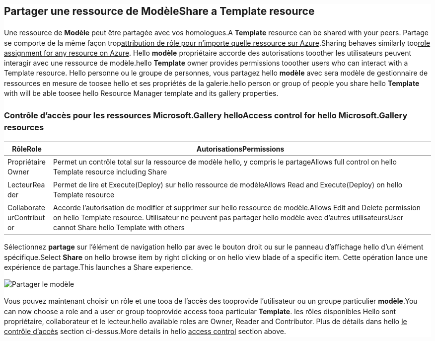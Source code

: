 ## <a name="share-a-template-resource"></a><span data-ttu-id="12be1-168">Partager une ressource de Modèle</span><span class="sxs-lookup"><span data-stu-id="12be1-168">Share a Template resource</span></span>
<span data-ttu-id="12be1-169">Une ressource de **Modèle** peut être partagée avec vos homologues.</span><span class="sxs-lookup"><span data-stu-id="12be1-169">A **Template** resource can be shared with your peers.</span></span> <span data-ttu-id="12be1-170">Partage se comporte de la même façon trop[attribution de rôle pour n’importe quelle ressource sur Azure](../active-directory/role-based-access-control-configure.md).</span><span class="sxs-lookup"><span data-stu-id="12be1-170">Sharing behaves similarly too[role assignment for any resource on Azure](../active-directory/role-based-access-control-configure.md).</span></span> <span data-ttu-id="12be1-171">Hello **modèle** propriétaire accorde des autorisations tooother les utilisateurs peuvent interagir avec une ressource de modèle.</span><span class="sxs-lookup"><span data-stu-id="12be1-171">hello **Template** owner provides permissions tooother users who can interact with a Template resource.</span></span> <span data-ttu-id="12be1-172">Hello personne ou le groupe de personnes, vous partagez hello **modèle** avec sera modèle de gestionnaire de ressources en mesure de toosee hello et ses propriétés de la galerie.</span><span class="sxs-lookup"><span data-stu-id="12be1-172">hello person or group of people you share hello **Template** with will be able toosee hello Resource Manager template and its gallery properties.</span></span>

### <a name="access-control-for-hello-microsoftgallery-resources"></a><span data-ttu-id="12be1-173">Contrôle d’accès pour les ressources Microsoft.Gallery hello</span><span class="sxs-lookup"><span data-stu-id="12be1-173">Access control for hello Microsoft.Gallery resources</span></span>
| <span data-ttu-id="12be1-174">Rôle</span><span class="sxs-lookup"><span data-stu-id="12be1-174">Role</span></span> | <span data-ttu-id="12be1-175">Autorisations</span><span class="sxs-lookup"><span data-stu-id="12be1-175">Permissions</span></span> |
| --- | --- |
| <span data-ttu-id="12be1-176">Propriétaire</span><span class="sxs-lookup"><span data-stu-id="12be1-176">Owner</span></span> |<span data-ttu-id="12be1-177">Permet un contrôle total sur la ressource de modèle hello, y compris le partage</span><span class="sxs-lookup"><span data-stu-id="12be1-177">Allows full control on hello Template resource including Share</span></span> |
| <span data-ttu-id="12be1-178">Lecteur</span><span class="sxs-lookup"><span data-stu-id="12be1-178">Reader</span></span> |<span data-ttu-id="12be1-179">Permet de lire et Execute(Deploy) sur hello ressource de modèle</span><span class="sxs-lookup"><span data-stu-id="12be1-179">Allows Read and Execute(Deploy) on hello Template resource</span></span> |
| <span data-ttu-id="12be1-180">Collaborateur</span><span class="sxs-lookup"><span data-stu-id="12be1-180">Contributor</span></span> |<span data-ttu-id="12be1-181">Accorde l’autorisation de modifier et supprimer sur hello ressource de modèle.</span><span class="sxs-lookup"><span data-stu-id="12be1-181">Allows Edit and Delete permission on hello Template resource.</span></span> <span data-ttu-id="12be1-182">Utilisateur ne peuvent pas partager hello modèle avec d’autres utilisateurs</span><span class="sxs-lookup"><span data-stu-id="12be1-182">User cannot Share hello Template with others</span></span> |

<span data-ttu-id="12be1-183">Sélectionnez **partage** sur l’élément de navigation hello par avec le bouton droit ou sur le panneau d’affichage hello d’un élément spécifique.</span><span class="sxs-lookup"><span data-stu-id="12be1-183">Select **Share** on hello browse item by right clicking or on hello view blade of a specific item.</span></span> <span data-ttu-id="12be1-184">Cette opération lance une expérience de partage.</span><span class="sxs-lookup"><span data-stu-id="12be1-184">This launches a Share experience.</span></span>

![Partager le modèle](media/share-template-portal1a.png)  <br />

 <span data-ttu-id="12be1-186">Vous pouvez maintenant choisir un rôle et une tooa de l’accès des tooprovide l’utilisateur ou un groupe particulier **modèle**.</span><span class="sxs-lookup"><span data-stu-id="12be1-186">You can now choose a role and a user or group tooprovide access tooa particular **Template**.</span></span> <span data-ttu-id="12be1-187">les rôles disponibles Hello sont propriétaire, collaborateur et le lecteur.</span><span class="sxs-lookup"><span data-stu-id="12be1-187">hello available roles are Owner, Reader and Contributor.</span></span> <span data-ttu-id="12be1-188">Plus de détails dans hello [le contrôle d’accès](#access-control-for-a-tenant-resource-provider) section ci-dessus.</span><span class="sxs-lookup"><span data-stu-id="12be1-188">More details in hello [access control](#access-control-for-a-tenant-resource-provider) section above.</span></span>
